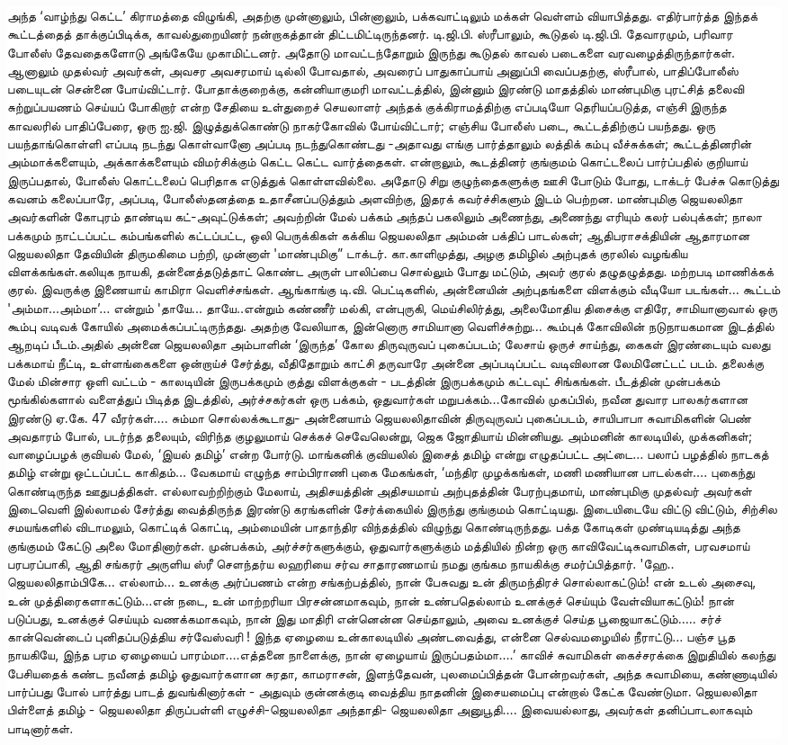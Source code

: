 அந்த ‘வாழ்ந்து கெட்ட’ கிராமத்தை விழுங்கி, அதற்கு முன்னாலும், பின்னாலும், பக்கவாட்டிலும் மக்கள் வெள்ளம் வியாபித்தது. எதிர்பார்த்த இந்தக் கூட்டத்தைத் தாக்குப்பிடிக்க, காவல்துறையினர் நன்றாகத்தான் திட்டமிட்டிருந்தனர். டி.ஜி.பி. ஸ்ரீபாலும், கூடுதல் டி.ஜி.பி. தேவாரமும், பரிவார போலீஸ் தேவதைகளோடு அங்கேயே முகாமிட்டனர். அதோடு மாவட்டந்தோறும் இருந்து கூடுதல் காவல் படைகளை வரவழைத்திருந்தார்கள். ஆனாலும் முதல்வர் அவர்கள், அவசர அவசரமாய் டில்லி போவதால், அவரைப் பாதுகாப்பாய் அனுப்பி வைப்பதற்கு, ஸ்ரீபால், பாதிப்போலீஸ் படையுடன் சென்னை போய்விட்டார். போதாக்குறைக்கு, கன்னியாகுமரி மாவட்டத்தில், இன்னும் இரண்டு மாதத்தில் மாண்புமிகு புரட்சித் தலைவி சுற்றுப்பயணம் செய்யப் போகிறார் என்ற சேதியை உள்துறைச் செயலாளர் அந்தக் குக்கிராமத்திற்கு எப்படியோ தெரியப்படுத்த, எஞ்சி இருந்த காவலரில் பாதிப்பேரை, ஒரு ஐ.ஜி. இழுத்துக்கொண்டு நாகர்கோவில் போய்விட்டார்; எஞ்சிய போலீஸ் படை, கூட்டத்திற்குப் பயந்தது. ஒரு பயந்தாங்கொள்ளி எப்படி நடந்து கொள்வானோ அப்படி நடந்துகொண்டது -அதாவது எங்கு பார்த்தாலும் லத்திக் கம்பு வீச்சுக்கள்; கூட்டத்தினரின் அம்மாக்களையும், அக்காக்களையும் விமர்சிக்கும் கெட்ட கெட்ட வார்த்தைகள்.
என்றாலும், கூடத்தினர் குங்குமம் கொட்டலைப் பார்ப்பதில் குறியாய் இருப்பதால், போலீஸ் கொட்டலைப் பெரிதாக எடுத்துக் கொள்ளவில்லை. அதோடு சிறு குழுந்தைகளுக்கு ஊசி போடும் போது, டாக்டர் பேச்சு கொடுத்து கவனம் கலைப்பாரே, அப்படி, போலீஸ்தனத்தை உதாசீனப்படுத்தும் அளவிற்கு, இதரக் கவர்ச்சிகளும் இடம் பெற்றன. மாண்புமிகு ஜெயலலிதா அவர்களின் கோபுரம் தாண்டிய கட்-அவுட்டுக்கள்; அவற்றின் மேல் பக்கம் அந்தப் பகலிலும் அணைந்து, அணைந்து எரியும் கலர் பல்புக்கள்; நாலா பக்கமும் நாட்டப்பட்ட கம்பங்களில் கட்டப்பட்ட, ஒலி பெருக்கிகள் கக்கிய ஜெயலலிதா அம்மன் பக்திப் பாடல்கள்; ஆதிபராசக்தியின் ஆதாரமான ஜெயலலிதா தேவியின் திருமகிமை பற்றி, முன்னாள் 'மாண்புமிகு” டாக்டர். கா.காளிமுத்து, அழகு தமிழில் அற்புதக் குரலில் வழங்கிய விளக்கங்கள்.கலியுக நாயகி, தன்னைத்தடுத்தாட் கொண்ட அருள் பாலிப்பை சொல்லும் போது மட்டும், அவர் குரல் தழுதழுத்தது. மற்றபடி மாணிக்கக் குரல். இவருக்கு இணையாய் காமிரா வெளிச்சங்கள். ஆங்காங்கு டி.வி. பெட்டிகளில், அன்னையின் அற்புதங்களை விளக்கும் வீடியோ படங்கள்…
கூட்டம் 'அம்மா...அம்மா’… என்றும் 'தாயே... தாயே..என்றும் கண்ணீர் மல்கி, என்புருகி, மெய்சிலிர்த்து, அலைமோதிய திசைக்கு எதிரே, சாமியானாவால் ஒரு கூம்பு வடிவக் கோயில் அமைக்கப்பட்டிருந்தது. அதற்கு வேலியாக, இன்னொரு சாமியானா வெளிச்சுற்று… கூம்புக் கோவிலின் நடுநாயகமான இடத்தில் ஆறடிப் பீடம்.அதில் அன்னை ஜெயலலிதா அம்பாளின் ‘இருந்த’ கோல திருவுருவப் புகைப்படம்; லேசாய் ஒருச் சாய்ந்து, கைகள் இரண்டையும் வலது பக்கமாய் நீட்டி, உள்ளங்கைகளை ஒன்றாய்ச் சேர்த்து, வீதிதோறும் காட்சி தருவாரே அன்னை அப்படிப்பட்ட வடிவிலான லேமினேட்டட் படம். தலைக்கு மேல் மின்சார ஒளி வட்டம் - காலடியின் இருபக்கமும் குத்து விளக்குகள் - படத்தின் இருபக்கமும் கட்டவுட் சிங்கங்கள். பீடத்தின் முன்பக்கம் மூங்கில்களால் வளைத்துப் பிடித்த இடத்தில், அர்ச்சகர்கள் ஒரு பக்கம், ஒதுவார்கள் மறுபக்கம்…கோவில் முகப்பில், நவீன துவார பாலகர்களான இரண்டு ஏ.கே. 47 வீரர்கள்….
சும்மா சொல்லக்கூடாது- அன்னையாம் ஜெயலலிதாவின் திருவுருவப் புகைப்படம், சாயிபாபா சுவாமிகளின் பெண் அவதாரம் போல், படர்ந்த தலையும், விரிந்த குழலுமாய் செக்கச் செவேலென்று, ஜெக ஜோதியாய் மின்னியது. அம்மனின் காலடியில், முக்கனிகள்; வாழைப்பழக் குவியல் மேல், ‘இயல் தமிழ்’ என்ற போர்டு. மாங்கனிக் குவியலில் இசைத் தமிழ் என்று எழுதப்பட்ட அட்டை… பலாப் பழத்தில் நாடகத் தமிழ் என்று ஒட்டப்பட்ட காகிதம்… வேகமாய் எழுந்த சாம்பிராணி புகை மேகங்கள், ‘மந்திர முழக்கங்கள், மணி மணியான பாடல்கள்…. புகைந்து கொண்டிருந்த ஊதுபத்திகள்.
எல்லாவற்றிற்கும் மேலாய், அதிசயத்தின் அதிசயமாய் அற்புதத்தின் பேரற்புதமாய், மாண்புமிகு முதல்வர் அவர்கள் இடைவெளி இல்லாமல் சேர்த்து வைத்திருந்த இரண்டு கரங்களின் சேர்க்கையில் இருந்து குங்குமம் கொட்டியது. இடையிடையே விட்டு விட்டும், சிற்சில சமயங்களில் விடாமலும், கொட்டிக் கொட்டி, அம்மையின் பாதாந்திர விந்தத்தில் விழுந்து கொண்டிருந்தது. பக்த கோடிகள் முண்டியடித்து அந்த குங்குமம் கேட்டு அலை மோதினார்கள். முன்பக்கம், அர்ச்சர்களுக்கும், ஒதுவார்களுக்கும் மத்தியில் நின்ற ஒரு காவிவேட்டிசுவாமிகள், பரவசமாய் பரபரப்பாகி, ஆதி சங்கரர் அருளிய ஸ்ரீ செளந்தர்ய லஹரியை சர்வ சாதாரணமாய் நமது குங்கம நாயகிக்கு சமர்ப்பித்தார்.
'ஹே.. ஜெயலலிதாம்பிகே… எல்லாம்… உனக்கு அர்ப்பணம் என்ற சங்கற்பத்தில், நான் பேசுவது உன் திருமந்திரச் சொல்லாகட்டும்! என் உடல் அசைவு, உன் முத்திரைகளாகட்டும்…என் நடை, உன் மாற்றரியா பிரசன்னமாகவும், நான் உண்பதெல்லாம் உனக்குச் செய்யும் வேள்வியாகட்டும்! நான் படுப்பது, உனக்குச் செய்யும் வணக்கமாகவும், நான் இது மாதிரி என்னென்ன செய்தாலும், அவை உனக்குச் செய்த பூஜையாகட்டும்…..
சர்ச் கான்வென்டைப் புனிதப்படுத்திய சர்வேஸ்வரி ! இந்த ஏழையை உன்காலடியில் அண்டவைத்து, என்னை செல்வமழையில் நீராட்டு… பஞ்ச பூத நாயகியே, இந்த பரம ஏழையைப் பாரம்மா….எத்தனை நாளைக்கு, நான் ஏழையாய் இருப்பதம்மா….’
காவிச் சுவாமிகள் கைச்சரக்கை இறுதியில் கலந்து பேசியதைக் கண்ட நவீனத் தமிழ் ஓதுவார்களான சுரதா, காமராசன், இளந்தேவன், புலமைப்பித்தன் போன்றவர்கள், அந்த சுவாமியை, கண்ணாடியில் பார்ப்பது போல் பார்த்து பாடத் துவங்கினார்கள் - அதுவும் குன்னக்குடி வைத்திய நாதனின் இசையமைப்பு என்றால் கேட்க வேண்டுமா. ஜெயலலிதா பிள்ளைத் தமிழ் - ஜெயலலிதா திருப்பள்ளி எழுச்சி-ஜெயலலிதா அந்தாதி- ஜெயலலிதா அனுபூதி….
இவையல்லாது, அவர்கள் தனிப்பாடலாகவும் பாடினார்கள்.
